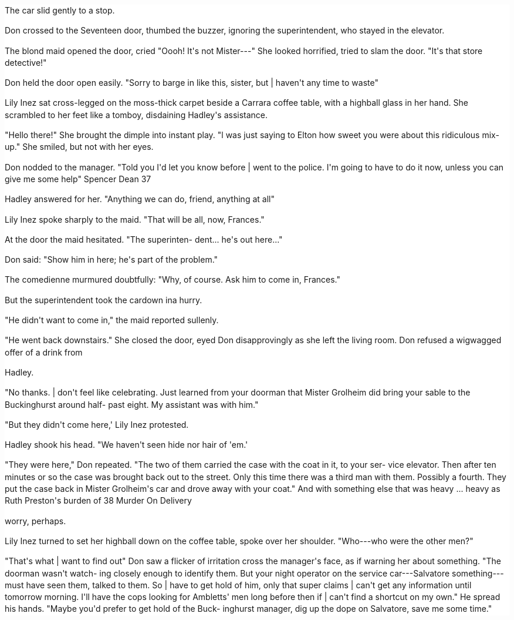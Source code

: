 The car slid gently to a stop.

Don crossed to the Seventeen door, thumbed the buzzer, ignoring the superintendent, who stayed in the elevator.

The blond maid opened the door, cried "Oooh! It's not Mister---" She looked horrified, tried to slam the door. "It's that store detective!"

Don held the door open easily. "Sorry to barge in like this, sister, but \| haven't any time to waste"

Lily Inez sat cross-legged on the moss-thick carpet beside a Carrara coffee table, with a highball glass in her hand. She scrambled to her feet like a tomboy, disdaining Hadley's assistance.

"Hello there!" She brought the dimple into instant play. "l was just saying to Elton how sweet you were about this ridiculous mix-up." She smiled, but not with her eyes.

Don nodded to the manager. "Told you I'd let you know before \| went to the police. I'm going to have to do it now, unless you can give me some help" Spencer Dean 37

Hadley answered for her. "Anything we can do, friend, anything at all"

Lily Inez spoke sharply to the maid. "That will be all, now, Frances."

At the door the maid hesitated. "The superinten- dent... he's out here..."

Don said: "Show him in here; he's part of the problem."

The comedienne murmured doubtfully: "Why, of course. Ask him to come in, Frances."

But the superintendent took the cardown ina hurry.

"He didn't want to come in," the maid reported sullenly.

"He went back downstairs." She closed the door, eyed Don disapprovingly as she left the living room. Don refused a wigwagged offer of a drink from

Hadley.

"No thanks. \| don't feel like celebrating. Just learned from your doorman that Mister Grolheim did bring your sable to the Buckinghurst around half- past eight. My assistant was with him."

"But they didn't come here,' Lily Inez protested.

Hadley shook his head. "We haven't seen hide nor hair of 'em.'

"They were here," Don repeated. "The two of them carried the case with the coat in it, to your ser- vice elevator. Then after ten minutes or so the case was brought back out to the street. Only this time there was a third man with them. Possibly a fourth. They put the case back in Mister Grolheim's car and drove away with your coat." And with something else that was heavy ... heavy as Ruth Preston's burden of 38 Murder On Delivery

worry, perhaps.

Lily Inez turned to set her highball down on the coffee table, spoke over her shoulder. "Who---who were the other men?"

"That's what \| want to find out" Don saw a flicker of irritation cross the manager's face, as if warning her about something. "The doorman wasn't watch- ing closely enough to identify them. But your night operator on the service car---Salvatore something--- must have seen them, talked to them. So \| have to get hold of him, only that super claims \| can't get any information until tomorrow morning. I'll have the cops looking for Ambletts' men long before then if \| can't find a shortcut on my own." He spread his hands. "Maybe you'd prefer to get hold of the Buck- inghurst manager, dig up the dope on Salvatore, save me some time."
